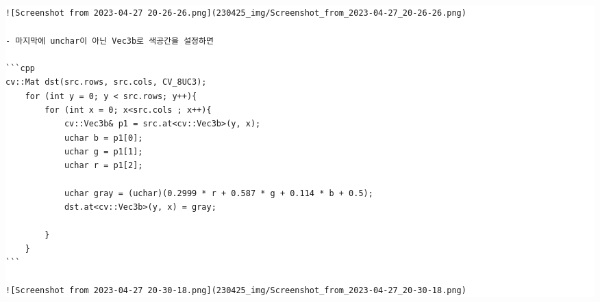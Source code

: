     ![Screenshot from 2023-04-27 20-26-26.png](230425_img/Screenshot_from_2023-04-27_20-26-26.png)
    
    - 마지막에 unchar이 아닌 Vec3b로 색공간을 설정하면
    
    ```cpp
    cv::Mat dst(src.rows, src.cols, CV_8UC3);
        for (int y = 0; y < src.rows; y++){
            for (int x = 0; x<src.cols ; x++){
                cv::Vec3b& p1 = src.at<cv::Vec3b>(y, x);
                uchar b = p1[0];
                uchar g = p1[1];
                uchar r = p1[2];
    
                uchar gray = (uchar)(0.2999 * r + 0.587 * g + 0.114 * b + 0.5);
                dst.at<cv::Vec3b>(y, x) = gray;
    
            }
        }
    ```
    
    ![Screenshot from 2023-04-27 20-30-18.png](230425_img/Screenshot_from_2023-04-27_20-30-18.png)
    